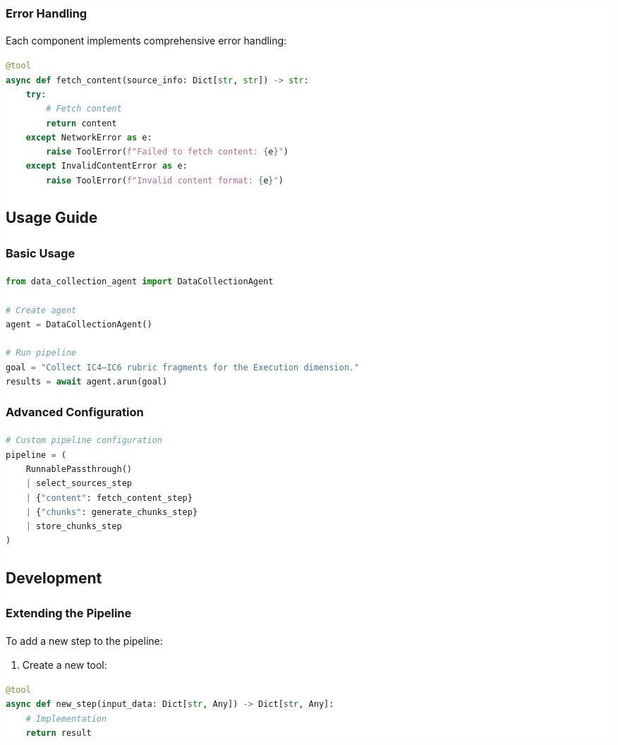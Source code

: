 ### Error Handling

Each component implements comprehensive error handling:

```python
@tool
async def fetch_content(source_info: Dict[str, str]) -> str:
    try:
        # Fetch content
        return content
    except NetworkError as e:
        raise ToolError(f"Failed to fetch content: {e}")
    except InvalidContentError as e:
        raise ToolError(f"Invalid content format: {e}")
```

## Usage Guide

### Basic Usage

```python
from data_collection_agent import DataCollectionAgent

# Create agent
agent = DataCollectionAgent()

# Run pipeline
goal = "Collect IC4–IC6 rubric fragments for the Execution dimension."
results = await agent.arun(goal)
```

### Advanced Configuration

```python
# Custom pipeline configuration
pipeline = (
    RunnablePassthrough()
    | select_sources_step
    | {"content": fetch_content_step}
    | {"chunks": generate_chunks_step}
    | store_chunks_step
)
```

## Development

### Extending the Pipeline

To add a new step to the pipeline:

1. Create a new tool:
```python
@tool
async def new_step(input_data: Dict[str, Any]) -> Dict[str, Any]:
    # Implementation
    return result
```
